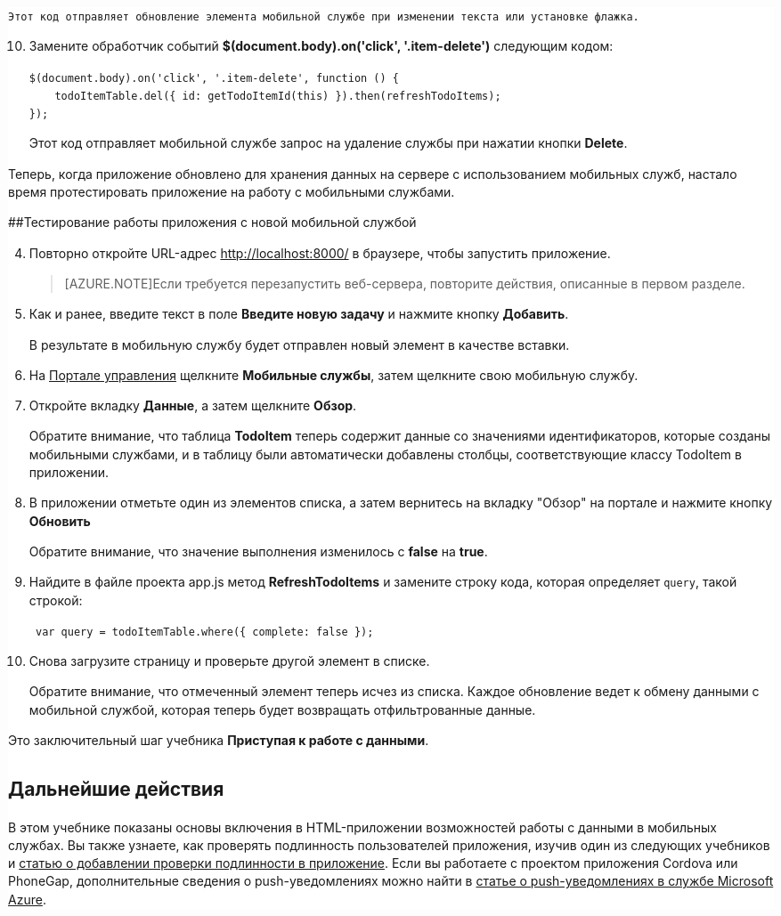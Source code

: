    	Этот код отправляет обновление элемента мобильной службе при изменении текста или установке флажка.

10. Замените обработчик событий **$(document.body).on('click', '.item-delete')** следующим кодом:

		$(document.body).on('click', '.item-delete', function () {
			todoItemTable.del({ id: getTodoItemId(this) }).then(refreshTodoItems);
		});

	Этот код отправляет мобильной службе запрос на удаление службы при нажатии кнопки **Delete**.

Теперь, когда приложение обновлено для хранения данных на сервере с использованием мобильных служб, настало время протестировать приложение на работу с мобильными службами.

##<a name="test-app"></a>Тестирование работы приложения с новой мобильной службой

4. Повторно откройте URL-адрес <a href="http://localhost:8000/" target="_blank">http://localhost:8000/</a> в браузере, чтобы запустить приложение.

    > [AZURE.NOTE]Если требуется перезапустить веб-сервера, повторите действия, описанные в первом разделе.

2. Как и ранее, введите текст в поле **Введите новую задачу** и нажмите кнопку **Добавить**.

   	В результате в мобильную службу будет отправлен новый элемент в качестве вставки.

3. На [Портале управления] щелкните **Мобильные службы**, затем щелкните свою мобильную службу.

4. Откройте вкладку **Данные**, а затем щелкните **Обзор**.
  
   	Обратите внимание, что таблица **TodoItem** теперь содержит данные со значениями идентификаторов, которые созданы мобильными службами, и в таблицу были автоматически добавлены столбцы, соответствующие классу TodoItem в приложении.

5. В приложении отметьте один из элементов списка, а затем вернитесь на вкладку "Обзор" на портале и нажмите кнопку **Обновить**

  	Обратите внимание, что значение выполнения изменилось с **false** на **true**.

6. Найдите в файле проекта app.js метод **RefreshTodoItems** и замените строку кода, которая определяет `query`, такой строкой:

   		var query = todoItemTable.where({ complete: false });

7. Снова загрузите страницу и проверьте другой элемент в списке.

   	Обратите внимание, что отмеченный элемент теперь исчез из списка. Каждое обновление ведет к обмену данными с мобильной службой, которая теперь будет возвращать отфильтрованные данные.

Это заключительный шаг учебника **Приступая к работе с данными**.

## <a name="next-steps"> </a>Дальнейшие действия

В этом учебнике показаны основы включения в HTML-приложении возможностей работы с данными в мобильных службах. Вы также узнаете, как проверять подлинность пользователей приложения, изучив один из следующих учебников и [статью о добавлении проверки подлинности в приложение]. Если вы работаете с проектом приложения Cordova или PhoneGap, дополнительные сведения о push-уведомлениях можно найти в [статье о push-уведомлениях в службе Microsoft Azure](https://msdn.microsoft.com/magazine/dn879353.aspx).



[Download the HTML app project]: #download-app
[Create the mobile service]: #create-service
[Add a data table for storage]: #add-table
[Update the app to use Mobile Services]: #update-app
[Test the app against Mobile Services]: #test-app
[Next Steps]: #next-steps
[0]: ./media/mobile-services-html-get-started-data/mobile-quickstart-startup-html.png
[Приступая к работе с мобильными службами]: mobile-services-html-get-started.md
[статью о добавлении проверки подлинности в приложение]: mobile-services-html-get-started-users.md
[Azure Management Portal]: https://manage.windowsazure.com/
[Портале управления]: https://manage.windowsazure.com/
[GetStartedWithData app]: http://go.microsoft.com/fwlink/?LinkID=286345
[HTML5-приложении GetStartedWithData]: http://go.microsoft.com/fwlink/?LinkID=286345
[Mobile Services HTML/JavaScript How-to Conceptual Reference]: mobile-services-html-how-to-use-client-library.md
[Cross-origin resource sharing]: http://msdn.microsoft.com/library/azure/dn155871.aspx
